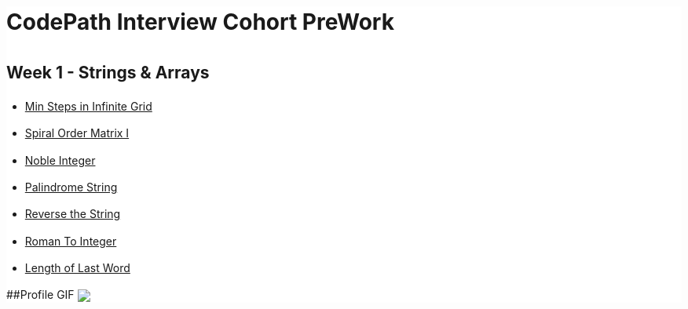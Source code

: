 # CodePath Interview Cohort PreWork

## Week 1 - Strings & Arrays
* [Min Steps in Infinite Grid](https://github.com/divyayadav1606/codepath-bit/blob/master/arrays/InfiniteGridSteps.java) 
* [Spiral Order Matrix I](https://github.com/divyayadav1606/codepath-bit/blob/master/arrays/SpiralOrder.java) 
* [Noble Integer](https://github.com/divyayadav1606/codepath-bit/blob/master/arrays/NobleInteger.java) 

* [Palindrome String](https://github.com/divyayadav1606/codepath-bit/blob/master/strings/PalindromeString.java) 
* [Reverse the String](https://github.com/divyayadav1606/codepath-bit/blob/master/strings/ReverseTheString.java) 
* [Roman To Integer](https://github.com/divyayadav1606/codepath-bit/blob/master/strings/RomanToInteger.java)
* [Length of Last Word](https://github.com/divyayadav1606/codepath-bit/blob/master/strings/LengthLastWord.java)

##Profile GIF
<img src="https://github.com/divyayadav1606/codepath-bit/blob/master/interviewBit-week1.gif"  width="100%" align="center"/>

